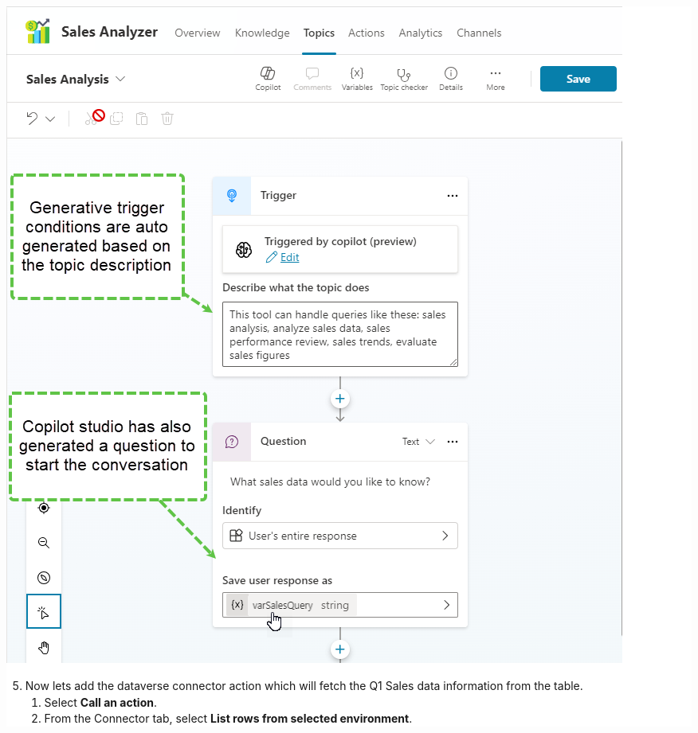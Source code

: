 ![Topic Created](\images\13_CopilotLlama\18.png)

5. Now lets add the dataverse connector action which will fetch the Q1 Sales data information from the table. 
    1. Select **Call an action**.
    2. From the Connector tab, select **List rows from selected environment**.
